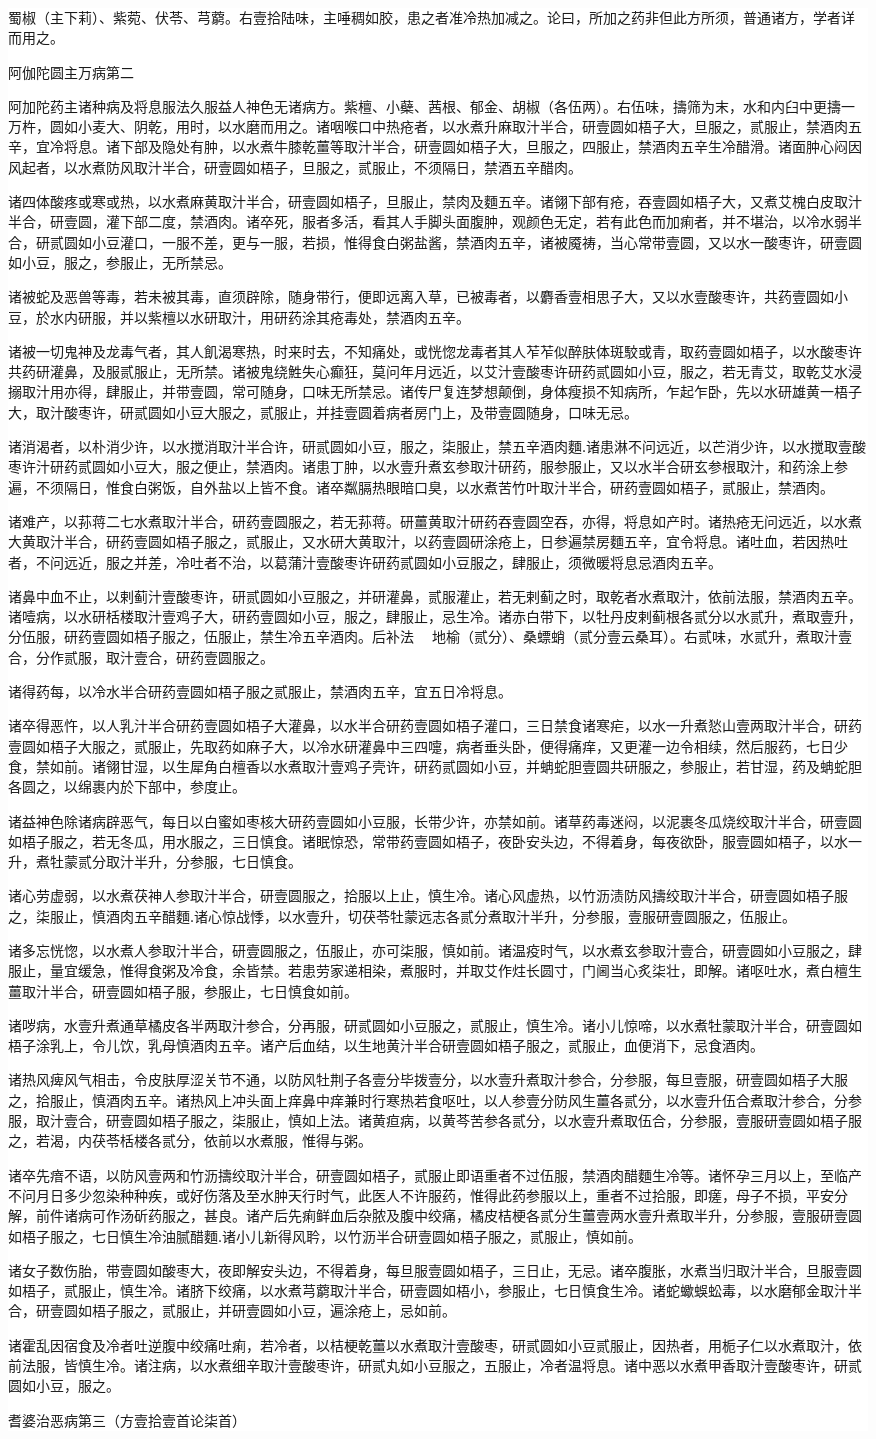 蜀椒（主下莉）、紫菀、伏苓、芎藭。右壹拾陆味，主唾稠如胶，患之者准冷热加减之。论曰，所加之药非但此方所须，普通诸方，学者详而用之。

阿伽陀圆主万病第二

阿加陀药主诸种病及将息服法久服益人神色无诸病方。紫檀、小蘗、茜根、郁金、胡椒（各伍两）。右伍味，擣筛为末，水和内臼中更擣一万杵，圆如小麦大、阴乾，用时，以水磨而用之。诸咽喉口中热疮者，以水煮升麻取汁半合，研壹圆如梧子大，旦服之，贰服止，禁酒肉五辛，宜冷将息。诸下部及隐处有肿，以水煮牛膝乾薑等取汁半合，研壹圆如梧子大，旦服之，四服止，禁酒肉五辛生冷醋滑。诸面肿心闷因风起者，以水煮防风取汁半合，研壹圆如梧子，旦服之，贰服止，不须隔日，禁酒五辛醋肉。

诸四体酸疼或寒或热，以水煮麻黄取汁半合，研壹圆如梧子，旦服止，禁肉及麵五辛。诸翎下部有疮，吞壹圆如梧子大，又煮艾槐白皮取汁半合，研壹圆，灌下部二度，禁酒肉。诸卒死，服者多活，看其人手脚头面腹肿，观颜色无定，若有此色而加痢者，并不堪治，以冷水弱半合，研贰圆如小豆灌口，一服不差，更与一服，若损，惟得食白粥盐酱，禁酒肉五辛，诸被魇祷，当心常带壹圆，又以水一酸枣许，研壹圆如小豆，服之，参服止，无所禁忌。

诸被蛇及恶兽等毒，若未被其毒，直须辟除，随身带行，便即远离入草，已被毒者，以麝香壹相思子大，又以水壹酸枣许，共药壹圆如小豆，於水内研服，并以紫檀以水研取汁，用研药涂其疮毒处，禁酒肉五辛。

诸被一切鬼神及龙毒气者，其人飢渴寒热，时来时去，不知痛处，或恍惚龙毒者其人苲苲似醉肤体斑駮或青，取药壹圆如梧子，以水酸枣许共药研灌鼻，及服贰服止，无所禁。诸被鬼绕鮏失心癫狂，莫问年月远近，以艾汁壹酸枣许研药贰圆如小豆，服之，若无青艾，取乾艾水浸搦取汁用亦得，肆服止，并带壹圆，常可随身，口味无所禁忌。诸传尸复连梦想颠倒，身体瘦损不知病所，乍起乍卧，先以水研雄黄一梧子大，取汁酸枣许，研贰圆如小豆大服之，贰服止，并挂壹圆着病者房门上，及带壹圆随身，口味无忌。

诸消渴者，以朴消少许，以水搅消取汁半合许，研贰圆如小豆，服之，柒服止，禁五辛酒肉麵.诸患淋不问远近，以芒消少许，以水搅取壹酸枣许汁研药贰圆如小豆大，服之便止，禁酒肉。诸患丁肿，以水壹升煮玄参取汁研药，服参服止，又以水半合研玄参根取汁，和药涂上参遍，不须隔日，惟食白粥饭，自外盐以上皆不食。诸卒粼膈热眼暗口臭，以水煮苦竹叶取汁半合，研药壹圆如梧子，贰服止，禁酒肉。

诸难产，以荪蒋二七水煮取汁半合，研药壹圆服之，若无荪蒋。研薑黄取汁研药吞壹圆空吞，亦得，将息如产时。诸热疮无问远近，以水煮大黄取汁半合，研药壹圆如梧子服之，贰服止，又水研大黄取汁，以药壹圆研涂疮上，日参遍禁房麵五辛，宜令将息。诸吐血，若因热吐者，不问远近，服之并差，冷吐者不治，以葛蒲汁壹酸枣许研药贰圆如小豆服之，肆服止，须微暖将息忌酒肉五辛。

诸鼻中血不止，以剌蓟汁壹酸枣许，研贰圆如小豆服之，并研灌鼻，贰服灌止，若无剌蓟之时，取乾者水煮取汁，依前法服，禁酒肉五辛。诸噎病，以水研栝楼取汁壹鸡子大，研药壹圆如小豆，服之，肆服止，忌生冷。诸赤白带下，以牡丹皮剌蓟根各贰分以水贰升，煮取壹升，分伍服，研药壹圆如梧子服之，伍服止，禁生冷五辛酒肉。后补法　 地榆（贰分）、桑螵蛸（贰分壹云桑耳）。右贰味，水贰升，煮取汁壹合，分作贰服，取汁壹合，研药壹圆服之。

诸得药每，以冷水半合研药壹圆如梧子服之贰服止，禁酒肉五辛，宜五日冷将息。

诸卒得恶忤，以人乳汁半合研药壹圆如梧子大灌鼻，以水半合研药壹圆如梧子灌口，三日禁食诸寒疟，以水一升煮悐山壹两取汁半合，研药壹圆如梧子大服之，贰服止，先取药如麻子大，以冷水研灌鼻中三四嚏，病者垂头卧，便得痛痒，又更灌一边令相续，然后服药，七日少食，禁如前。诸翎甘湿，以生犀角白檀香以水煮取汁壹鸡子壳许，研药贰圆如小豆，并蚺蛇胆壹圆共研服之，参服止，若甘湿，药及蚺蛇胆各圆之，以绵裹内於下部中，参度止。

诸益神色除诸病辟恶气，每日以白蜜如枣核大研药壹圆如小豆服，长带少许，亦禁如前。诸草药毒迷闷，以泥裹冬瓜烧绞取汁半合，研壹圆如梧子服之，若无冬瓜，用水服之，三日慎食。诸眠惊恐，常带药壹圆如梧子，夜卧安头边，不得着身，每夜欲卧，服壹圆如梧子，以水一升，煮牡蒙贰分取汁半升，分参服，七日慎食。

诸心劳虚弱，以水煮茯神人参取汁半合，研壹圆服之，拾服以上止，慎生冷。诸心风虚热，以竹沥渍防风擣绞取汁半合，研壹圆如梧子服之，柒服止，慎酒肉五辛醋麵.诸心惊战悸，以水壹升，切茯苓牡蒙远志各贰分煮取汁半升，分参服，壹服研壹圆服之，伍服止。

诸多忘恍惚，以水煮人参取汁半合，研壹圆服之，伍服止，亦可柒服，慎如前。诸温疫时气，以水煮玄参取汁壹合，研壹圆如小豆服之，肆服止，量宜缓急，惟得食粥及冷食，余皆禁。若患劳家递相染，煮服时，并取艾作炷长圆寸，门阃当心炙柒壮，即解。诸呕吐水，煮白檀生薑取汁半合，研壹圆如梧子服，参服止，七日慎食如前。

诸哕病，水壹升煮通草橘皮各半两取汁参合，分再服，研贰圆如小豆服之，贰服止，慎生冷。诸小儿惊啼，以水煮牡蒙取汁半合，研壹圆如梧子涂乳上，令儿饮，乳母慎酒肉五辛。诸产后血结，以生地黄汁半合研壹圆如梧子服之，贰服止，血便消下，忌食酒肉。

诸热风痺风气相击，令皮肤厚涩关节不通，以防风牡荆子各壹分毕拨壹分，以水壹升煮取汁参合，分参服，每旦壹服，研壹圆如梧子大服之，拾服止，慎酒肉五辛。诸热风上冲头面上痒鼻中痒兼时行寒热若食呕吐，以人参壹分防风生薑各贰分，以水壹升伍合煮取汁参合，分参服，取汁壹合，研壹圆如梧子服之，柒服止，慎如上法。诸黄疸病，以黄芩苦参各贰分，以水壹升煮取伍合，分参服，壹服研壹圆如梧子服之，若渴，内茯苓栝楼各贰分，依前以水煮服，惟得与粥。

诸卒先瘖不语，以防风壹两和竹沥擣绞取汁半合，研壹圆如梧子，贰服止即语重者不过伍服，禁酒肉醋麵生冷等。诸怀孕三月以上，至临产不问月日多少忽染种种疾，或好伤落及至水肿天行时气，此医人不许服药，惟得此药参服以上，重者不过拾服，即瘥，母子不损，平安分解，前件诸病可作汤斫药服之，甚良。诸产后先痢鲜血后杂脓及腹中绞痛，橘皮桔梗各贰分生薑壹两水壹升煮取半升，分参服，壹服研壹圆如梧子服之，七日慎生冷油腻醋麵.诸小儿新得风耹，以竹沥半合研壹圆如梧子服之，贰服止，慎如前。

诸女子数伤胎，带壹圆如酸枣大，夜即解安头边，不得着身，每旦服壹圆如梧子，三日止，无忌。诸卒腹胀，水煮当归取汁半合，旦服壹圆如梧子，贰服止，慎生冷。诸脐下绞痛，以水煮芎藭取汁半合，研壹圆如梧小，参服止，七日慎食生冷。诸蛇蠍蜈蚣毒，以水磨郁金取汁半合，研壹圆如梧子服之，贰服止，并研壹圆如小豆，遍涂疮上，忌如前。

诸霍乱因宿食及冷者吐逆腹中绞痛吐痢，若冷者，以桔梗乾薑以水煮取汁壹酸枣，研贰圆如小豆贰服止，因热者，用栀子仁以水煮取汁，依前法服，皆慎生冷。诸注病，以水煮细辛取汁壹酸枣许，研贰丸如小豆服之，五服止，冷者温将息。诸中恶以水煮甲香取汁壹酸枣许，研贰圆如小豆，服之。

耆婆治恶病第三（方壹拾壹首论柒首）
